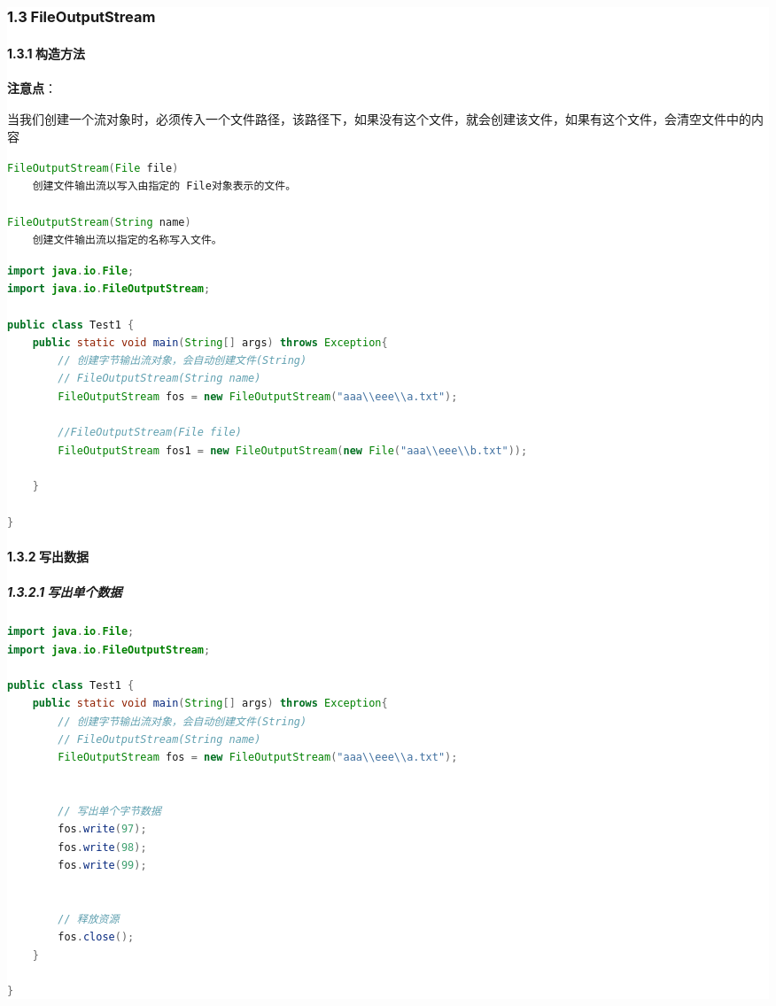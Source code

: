 ### 1.3 FileOutputStream

#### 1.3.1 构造方法

**注意点**：

当我们创建一个流对象时，必须传入一个文件路径，该路径下，如果没有这个文件，就会创建该文件，如果有这个文件，会清空文件中的内容

```java
FileOutputStream(File file) 
	创建文件输出流以写入由指定的 File对象表示的文件。
    
FileOutputStream(String name) 
	创建文件输出流以指定的名称写入文件。 
```

```java
import java.io.File;
import java.io.FileOutputStream;

public class Test1 {
	public static void main(String[] args) throws Exception{
		// 创建字节输出流对象，会自动创建文件(String)
		// FileOutputStream(String name)
		FileOutputStream fos = new FileOutputStream("aaa\\eee\\a.txt");
		
		//FileOutputStream(File file)
		FileOutputStream fos1 = new FileOutputStream(new File("aaa\\eee\\b.txt"));
				
	}

}
```

#### 1.3.2 写出数据

##### 1.3.2.1 写出单个数据

```java
import java.io.File;
import java.io.FileOutputStream;

public class Test1 {
	public static void main(String[] args) throws Exception{
		// 创建字节输出流对象，会自动创建文件(String)
		// FileOutputStream(String name)
		FileOutputStream fos = new FileOutputStream("aaa\\eee\\a.txt");
		
		
		// 写出单个字节数据
		fos.write(97);
		fos.write(98);
		fos.write(99);
		
		
		// 释放资源
		fos.close();
	}

}
```
